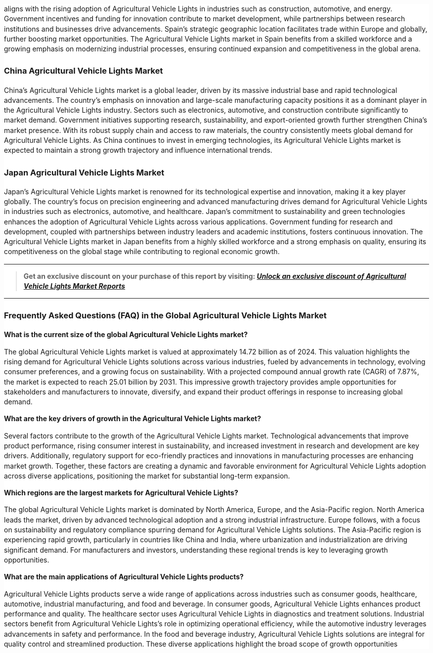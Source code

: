 aligns with the rising adoption of Agricultural Vehicle Lights in industries such as construction, automotive, and energy. Government incentives and funding for innovation contribute to market development, while partnerships between research institutions and businesses drive advancements. Spain&rsquo;s strategic geographic location facilitates trade within Europe and globally, further boosting market opportunities. The Agricultural Vehicle Lights market in Spain benefits from a skilled workforce and a growing emphasis on modernizing industrial processes, ensuring continued expansion and competitiveness in the global arena.</p><h3>China Agricultural Vehicle Lights Market</h3><p>China&rsquo;s Agricultural Vehicle Lights market is a global leader, driven by its massive industrial base and rapid technological advancements. The country&rsquo;s emphasis on innovation and large-scale manufacturing capacity positions it as a dominant player in the Agricultural Vehicle Lights industry. Sectors such as electronics, automotive, and construction contribute significantly to market demand. Government initiatives supporting research, sustainability, and export-oriented growth further strengthen China&rsquo;s market presence. With its robust supply chain and access to raw materials, the country consistently meets global demand for Agricultural Vehicle Lights. As China continues to invest in emerging technologies, its Agricultural Vehicle Lights market is expected to maintain a strong growth trajectory and influence international trends.</p><h3>Japan Agricultural Vehicle Lights Market</h3><p>Japan&rsquo;s Agricultural Vehicle Lights market is renowned for its technological expertise and innovation, making it a key player globally. The country&rsquo;s focus on precision engineering and advanced manufacturing drives demand for Agricultural Vehicle Lights in industries such as electronics, automotive, and healthcare. Japan&rsquo;s commitment to sustainability and green technologies enhances the adoption of Agricultural Vehicle Lights across various applications. Government funding for research and development, coupled with partnerships between industry leaders and academic institutions, fosters continuous innovation. The Agricultural Vehicle Lights market in Japan benefits from a highly skilled workforce and a strong emphasis on quality, ensuring its competitiveness on the global stage while contributing to regional economic growth.</p><hr /><blockquote><p><strong>Get an exclusive discount on your purchase of this report by visiting: <em><a href="://marketresearchpulse.com/ask-for-discount/102341?utm_source=Github&amp;utm_medium=0110">Unlock an exclusive discount of Agricultural Vehicle Lights Market Reports</a></em>&nbsp;</strong></p></blockquote><hr /><h3>Frequently Asked Questions (FAQ) in the Global Agricultural Vehicle Lights Market</h3><p><strong>What is the current size of the global Agricultural Vehicle Lights market?</strong></p><p>The global Agricultural Vehicle Lights market is valued at approximately 14.72 billion as of 2024. This valuation highlights the rising demand for Agricultural Vehicle Lights solutions across various industries, fueled by advancements in technology, evolving consumer preferences, and a growing focus on sustainability. With a projected compound annual growth rate (CAGR) of 7.87%, the market is expected to reach 25.01 billion by 2031. This impressive growth trajectory provides ample opportunities for stakeholders and manufacturers to innovate, diversify, and expand their product offerings in response to increasing global demand.</p><p><strong>What are the key drivers of growth in the Agricultural Vehicle Lights market?</strong></p><p>Several factors contribute to the growth of the Agricultural Vehicle Lights market. Technological advancements that improve product performance, rising consumer interest in sustainability, and increased investment in research and development are key drivers. Additionally, regulatory support for eco-friendly practices and innovations in manufacturing processes are enhancing market growth. Together, these factors are creating a dynamic and favorable environment for Agricultural Vehicle Lights adoption across diverse applications, positioning the market for substantial long-term expansion.</p><p><strong>Which regions are the largest markets for Agricultural Vehicle Lights?</strong></p><p>The global Agricultural Vehicle Lights market is dominated by North America, Europe, and the Asia-Pacific region. North America leads the market, driven by advanced technological adoption and a strong industrial infrastructure. Europe follows, with a focus on sustainability and regulatory compliance spurring demand for Agricultural Vehicle Lights solutions. The Asia-Pacific region is experiencing rapid growth, particularly in countries like China and India, where urbanization and industrialization are driving significant demand. For manufacturers and investors, understanding these regional trends is key to leveraging growth opportunities.</p><p><strong>What are the main applications of Agricultural Vehicle Lights products?</strong></p><p>Agricultural Vehicle Lights products serve a wide range of applications across industries such as consumer goods, healthcare, automotive, industrial manufacturing, and food and beverage. In consumer goods, Agricultural Vehicle Lights enhances product performance and quality. The healthcare sector uses Agricultural Vehicle Lights in diagnostics and treatment solutions. Industrial sectors benefit from Agricultural Vehicle Lights&rsquo;s role in optimizing operational efficiency, while the automotive industry leverages advancements in safety and performance. In the food and beverage industry, Agricultural Vehicle Lights solutions are integral for quality control and streamlined production. These diverse applications highlight the broad scope of growth opportunities
